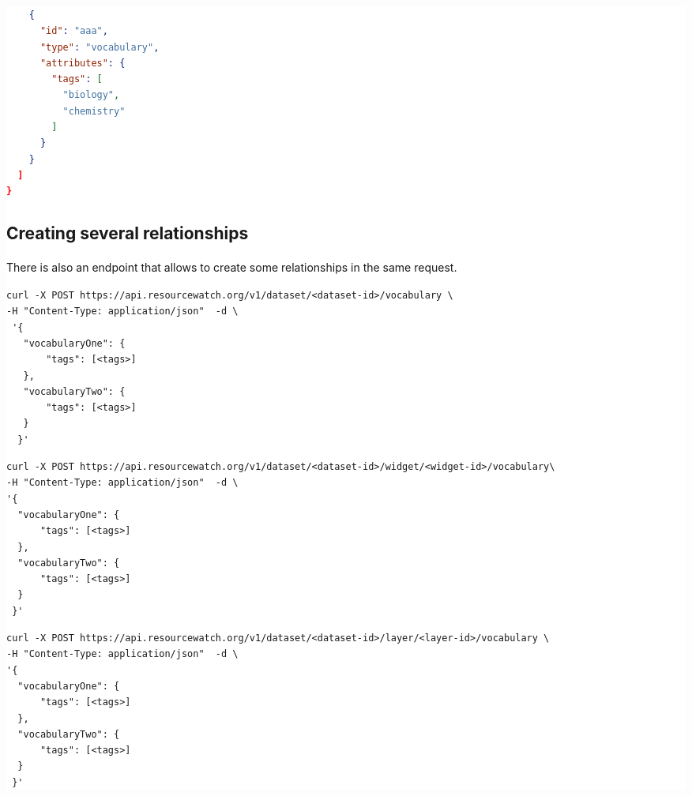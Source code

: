 ```json
    {
      "id": "aaa",
      "type": "vocabulary",
      "attributes": {
        "tags": [
          "biology",
          "chemistry"
        ]
      }
    }
  ]
}
```

## Creating several relationships

There is also an endpoint that allows to create some relationships in the same request.

```shell
curl -X POST https://api.resourcewatch.org/v1/dataset/<dataset-id>/vocabulary \
-H "Content-Type: application/json"  -d \
 '{
   "vocabularyOne": {
       "tags": [<tags>]
   },
   "vocabularyTwo": {
       "tags": [<tags>]
   }
  }'
```

```shell
curl -X POST https://api.resourcewatch.org/v1/dataset/<dataset-id>/widget/<widget-id>/vocabulary\
-H "Content-Type: application/json"  -d \
'{
  "vocabularyOne": {
      "tags": [<tags>]
  },
  "vocabularyTwo": {
      "tags": [<tags>]
  }
 }'
```

```shell
curl -X POST https://api.resourcewatch.org/v1/dataset/<dataset-id>/layer/<layer-id>/vocabulary \
-H "Content-Type: application/json"  -d \
'{
  "vocabularyOne": {
      "tags": [<tags>]
  },
  "vocabularyTwo": {
      "tags": [<tags>]
  }
 }'
```
